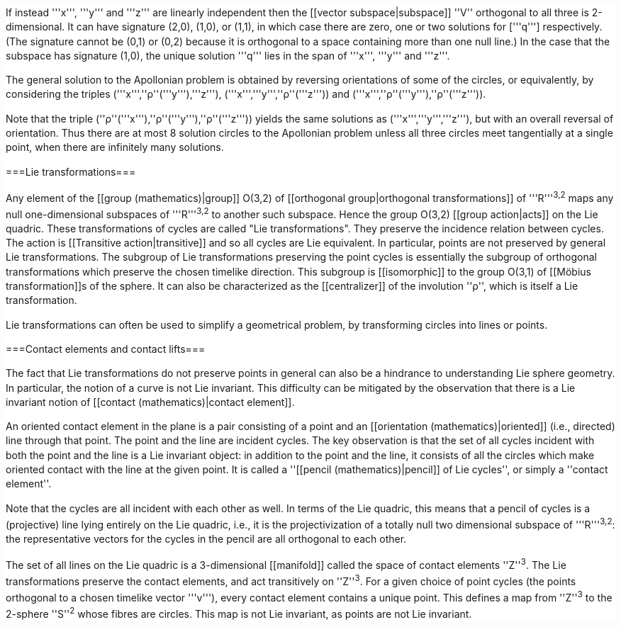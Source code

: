 If instead '''x''', '''y''' and '''z''' are linearly independent then the [[vector subspace|subspace]] ''V'' orthogonal to all three is 2-dimensional. It can have signature (2,0), (1,0), or (1,1), in which case there are zero, one or two solutions for ['''q'''] respectively. (The signature cannot be (0,1) or (0,2) because it is orthogonal to a space containing more than one null line.) In the case that the subspace has signature (1,0), the unique solution '''q''' lies in the span of '''x''', '''y''' and '''z'''.

The general solution to the Apollonian problem is obtained by reversing orientations of some of the circles, or equivalently, by considering the triples ('''x''',''&rho;''('''y'''),'''z'''),  ('''x''','''y''',''&rho;''('''z''')) and ('''x''',''&rho;''('''y'''),''&rho;''('''z''')).

Note that the triple (''&rho;''('''x'''),''&rho;''('''y'''),''&rho;''('''z''')) yields the same solutions as ('''x''','''y''','''z'''), but with an overall reversal of orientation. Thus there are at most 8 solution circles to the Apollonian problem unless all three circles meet tangentially at a single point, when there are infinitely many solutions.

===Lie transformations===

Any element of the [[group (mathematics)|group]] O(3,2) of [[orthogonal group|orthogonal transformations]] of '''R'''<sup>3,2</sup> maps any null one-dimensional subspaces of '''R'''<sup>3,2</sup> to another such subspace. Hence the group O(3,2) [[group action|acts]] on the Lie quadric. These transformations of cycles are called "Lie transformations". They preserve the incidence relation between cycles. The action is [[Transitive action|transitive]] and so all cycles are Lie equivalent. In particular, points are not preserved by general Lie transformations. The subgroup of Lie transformations preserving the point cycles is essentially the subgroup of orthogonal transformations which preserve the chosen timelike direction. This subgroup is [[isomorphic]] to the group O(3,1) of [[Möbius transformation]]s of the sphere. It can also be characterized as the [[centralizer]] of the involution ''&rho;'', which is itself a Lie transformation.

Lie transformations can often be used to simplify a geometrical problem, by transforming circles into lines or points.

===Contact elements and contact lifts===

The fact that Lie transformations do not preserve points in general can also be a hindrance to understanding Lie sphere geometry. In particular, the notion of a curve is not Lie invariant. This difficulty can be mitigated by the observation that there is a Lie invariant notion of [[contact (mathematics)|contact element]].

An oriented contact element in the plane is a pair consisting of a point and an [[orientation (mathematics)|oriented]] (i.e., directed) line through that point. The point and the line are incident cycles. The key observation is that the set of all cycles incident with both the point and the line is a Lie invariant object: in addition to the point and the line, it consists of all the circles which make oriented contact with the line at the given point. It is called a ''[[pencil (mathematics)|pencil]] of Lie cycles'', or simply a ''contact element''.

Note that the cycles are all incident with each other as well. In terms of the Lie quadric, this means that a pencil of cycles is a (projective) line lying entirely on the Lie quadric, i.e., it is the projectivization of a totally null two dimensional subspace of '''R'''<sup>3,2</sup>: the representative vectors for the cycles in the pencil are all orthogonal to each other.

The set of all lines on the Lie quadric is a 3-dimensional [[manifold]] called the space of contact elements ''Z''<sup>3</sup>. The Lie transformations preserve the contact elements, and act transitively on ''Z''<sup>3</sup>. For a given choice of point cycles (the points orthogonal to a chosen timelike vector '''v'''), every contact element contains a unique point. This defines a map from ''Z''<sup>3</sup> to the 2-sphere ''S''<sup>2</sup> whose fibres are circles. This map is not Lie invariant, as points are not Lie invariant.
